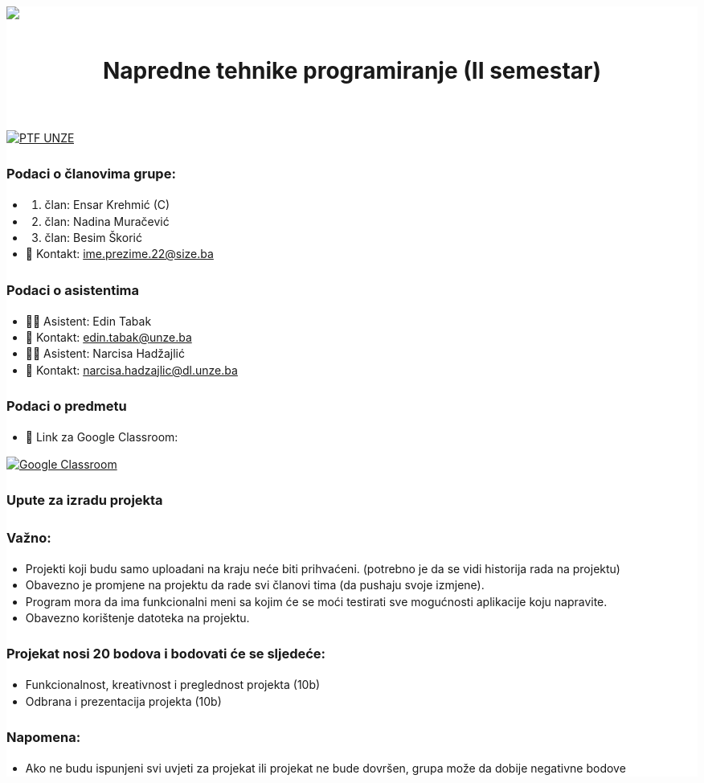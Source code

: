 <a href="#"><img width="100%" height="auto" src="https://ptf.unze.ba/wp/wp-content/uploads/2018/02/Logo-PTF018.png"/></a>


<h1 align="center">Napredne tehnike programiranje (II semestar)</h1>

<br/>
<p align="left">
<a href="https://ptf.unze.ba/"><img alt="PTF UNZE" src="https://img.shields.io/badge/PTF_UNZE-www.ptf.unze.ba/-lightgrey?style=flat-square&logo=google-chrome"></a>
</p>

### Podaci o članovima grupe: 
- 1. član: Ensar Krehmić (C)
- 2. član: Nadina Muračević
- 3. član: Besim Škorić
- 📧 Kontakt: ime.prezime.22@size.ba

### Podaci o asistentima
- 👨‍💻 Asistent: Edin Tabak
- 📧 Kontakt: edin.tabak@unze.ba
- 👨‍💻 Asistent: Narcisa Hadžajlić
- 📧 Kontakt: narcisa.hadzajlic@dl.unze.ba 

### Podaci o predmetu 

- 🔗 Link za Google Classroom:  
<p align="left">
<a href="https://classroom.google.com/u/1/c/NTk1MzA3Mzc1MTUy"><img alt="Google Classroom" src="https://img.shields.io/badge/GoogleClassroom-www.classroom.google.com-darkgreen?style=flat-square&logo=google-classroom"></a>
</p>

### Upute za izradu projekta

### Važno: 
- Projekti koji budu samo uploadani na kraju neće biti prihvaćeni. (potrebno je da se vidi historija rada na projektu)
- Obavezno je promjene na projektu da rade svi članovi tima (da pushaju svoje izmjene).
- Program mora da ima funkcionalni meni sa kojim će se moći testirati sve mogućnosti aplikacije koju napravite. 
- Obavezno korištenje datoteka na projektu.

### Projekat nosi 20 bodova i bodovati će se sljedeće:
- Funkcionalnost, kreativnost i preglednost projekta (10b)
- Odbrana i prezentacija projekta (10b)

### Napomena:
* Ako ne budu ispunjeni svi uvjeti za projekat ili projekat ne bude dovršen, grupa može da dobije negativne bodove
